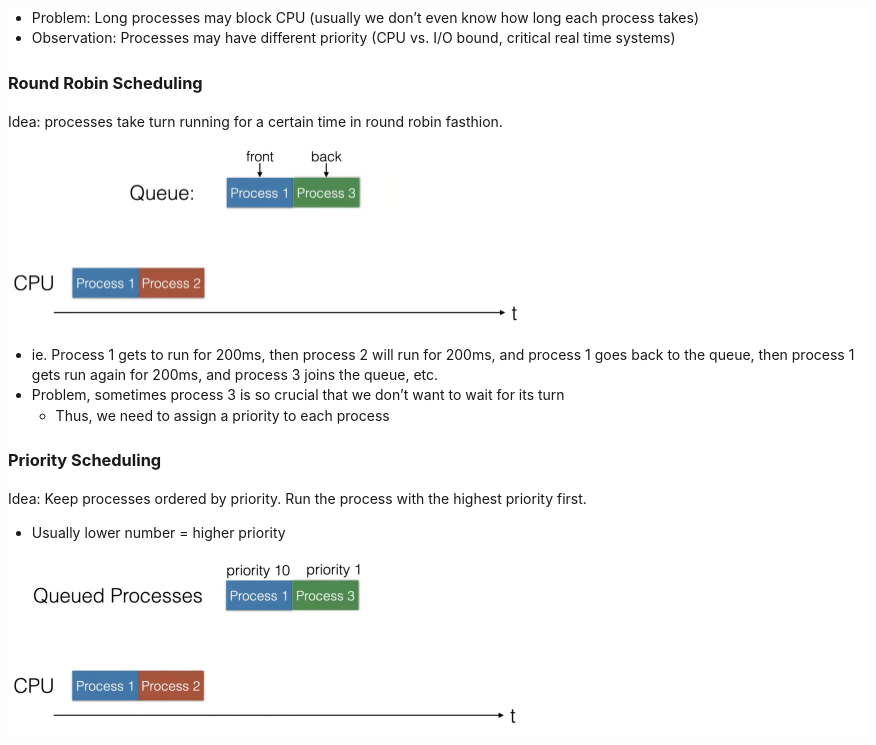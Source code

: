 - Problem: Long processes may block CPU (usually we don’t even know how long each process takes)
- Observation: Processes may have different priority (CPU vs. I/O bound, critical real time systems)



### Round Robin Scheduling

Idea: processes take turn running for a certain time in round robin fasthion.

<img src="images/image-20220406011643675.png" alt="image-20220406011643675" style="zoom:50%;" />

- ie. Process 1 gets to run for 200ms, then process 2 will run for 200ms, and process 1 goes back to the queue, then process 1 gets run again for 200ms, and process 3 joins the queue, etc.
- Problem, sometimes process 3 is so crucial that we don’t want to wait for its turn
  - Thus, we need to assign a priority to each process

### Priority Scheduling

Idea: Keep processes ordered by priority. Run the process with the highest priority first.

- Usually lower number = higher priority

<img src="images/image-20220406011931706.png" alt="image-20220406011931706" style="zoom:50%;" />
